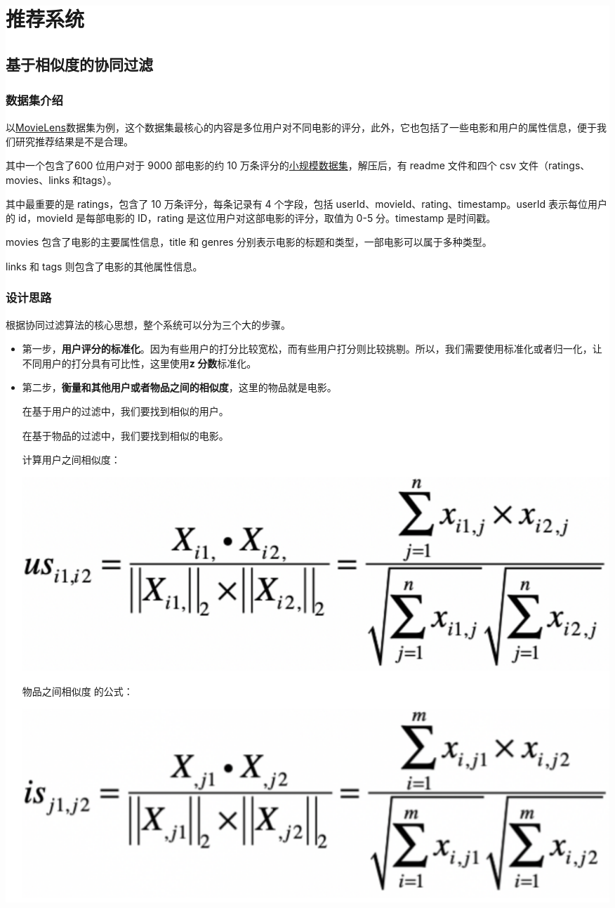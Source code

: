 # 推荐系统

## 基于相似度的协同过滤

### 数据集介绍

以[MovieLens](http://files.grouplens.org/datasets/movielens/)数据集为例，这个数据集最核心的内容是多位用户对不同电影的评分，此外，它也包括了一些电影和用户的属性信息，便于我们研究推荐结果是不是合理。

其中一个包含了600 位用户对于 9000 部电影的约 10 万条评分的[小规模数据集](http://files.grouplens.org/datasets/movielens/mllatest-small.zip)，解压后，有 readme 文件和四个 csv 文件（ratings、movies、links 和tags）。

其中最重要的是 ratings，包含了 10 万条评分，每条记录有 4 个字段，包括 userId、movieId、rating、timestamp。userId 表示每位用户的 id，movieId 是每部电影的 ID，rating 是这位用户对这部电影的评分，取值为 0-5 分。timestamp 是时间戳。

movies 包含了电影的主要属性信息，title 和 genres 分别表示电影的标题和类型，一部电影可以属于多种类型。

links 和 tags 则包含了电影的其他属性信息。

### 设计思路

根据协同过滤算法的核心思想，整个系统可以分为三个大的步骤。

* 第一步，**用户评分的标准化**。因为有些用户的打分比较宽松，而有些用户打分则比较挑剔。所以，我们需要使用标准化或者归一化，让不同用户的打分具有可比性，这里使用**z 分数**标准化。
* 第二步，**衡量和其他用户或者物品之间的相似度**，这里的物品就是电影。

  在基于用户的过滤中，我们要找到相似的用户。

  在基于物品的过滤中，我们要找到相似的电影。

  计算用户之间相似度：

  ![1580302441757](tui-jian-xi-tong.assets/1580302441757.png)

  物品之间相似度 的公式：

  ![1580302458097](tui-jian-xi-tong.assets/1580302458097.png)
